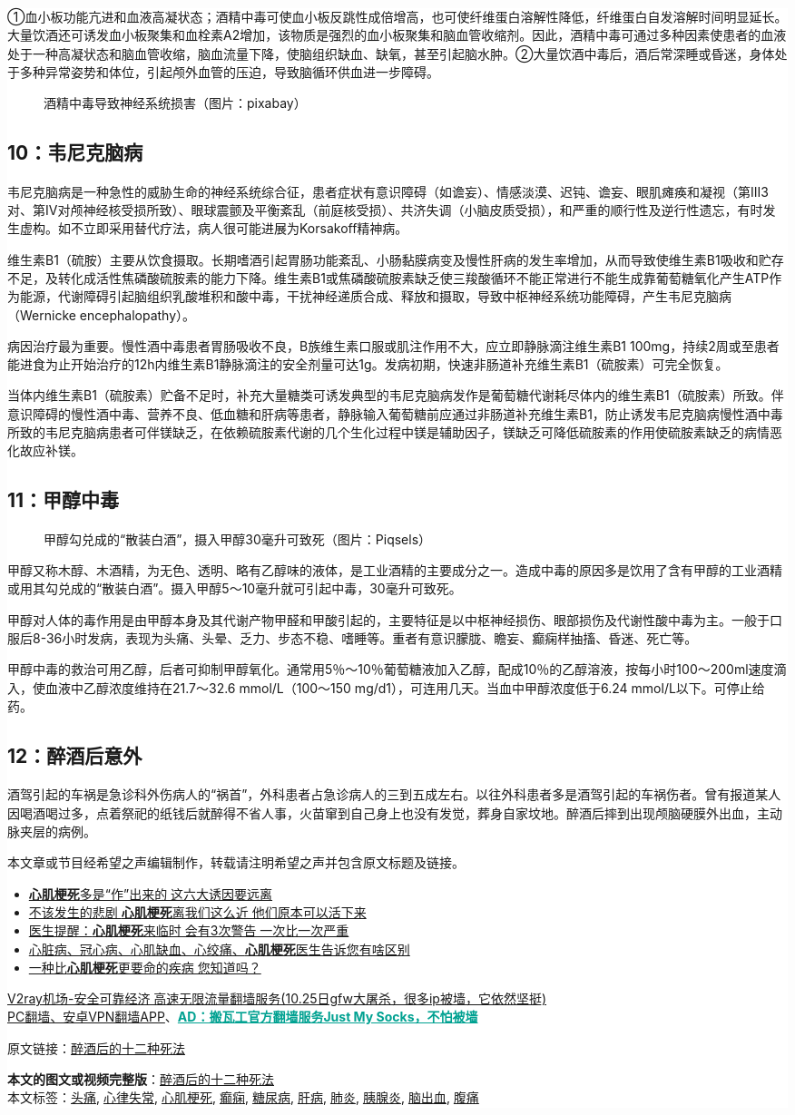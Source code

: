 ①血小板功能亢进和血液高凝状态；酒精中毒可使血小板反跳性成倍增高，也可使纤维蛋白溶解性降低，纤维蛋白自发溶解时间明显延长。大量饮酒还可诱发血小板聚集和血栓素A2增加，该物质是强烈的血小板聚集和脑血管收缩剂。因此，酒精中毒可通过多种因素使患者的血液处于一种高凝状态和脑血管收缩，脑血流量下降，使脑组织缺血、缺氧，甚至引起脑水肿。②大量饮酒中毒后，酒后常深睡或昏迷，身体处于多种异常姿势和体位，引起颅外血管的压迫，导致脑循环供血进一步障碍。</p> <figure><figcaption>酒精中毒导致神经系统损害（图片：pixabay）</figcaption></figure> <h2>10：韦尼克脑病</h2> <p>韦尼克脑病是一种急性的威胁生命的神经系统综合征，患者症状有意识障碍（如谵妄）、情感淡漠、迟钝、谵妄、眼肌瘫痪和凝视（第III3对、第IV对颅神经核受损所致）、眼球震颤及平衡紊乱（前庭核受损）、共济失调（小脑皮质受损），和严重的顺行性及逆行性遗忘，有时发生虚构。如不立即采用替代疗法，病人很可能进展为Korsakoff精神病。</p> <p>维生素B1（硫胺）主要从饮食摄取。长期嗜酒引起胃肠功能紊乱、小肠黏膜病变及慢性肝病的发生率增加，从而导致使维生素B1吸收和贮存不足，及转化成活性焦磷酸硫胺素的能力下降。维生素B1或焦磷酸硫胺素缺乏使三羧酸循环不能正常进行不能生成靠葡萄糖氧化产生ATP作为能源，代谢障碍引起脑组织乳酸堆积和酸中毒，干扰神经递质合成、释放和摄取，导致中枢神经系统功能障碍，产生韦尼克脑病（Wernicke encephalopathy）。</p> <p>病因治疗最为重要。慢性酒中毒患者胃肠吸收不良，B族维生素口服或肌注作用不大，应立即静脉滴注维生素B1 100mg，持续2周或至患者能进食为止开始治疗的12h内维生素B1静脉滴注的安全剂量可达1g。发病初期，快速非肠道补充维生素B1（硫胺素）可完全恢复。</p> <p>当体内维生素B1（硫胺素）贮备不足时，补充大量糖类可诱发典型的韦尼克脑病发作是葡萄糖代谢耗尽体内的维生素B1（硫胺素）所致。伴意识障碍的慢性酒中毒、营养不良、低血糖和肝病等患者，静脉输入葡萄糖前应通过非肠道补充维生素B1，防止诱发韦尼克脑病慢性酒中毒所致的韦尼克脑病患者可伴镁缺乏，在依赖硫胺素代谢的几个生化过程中镁是辅助因子，镁缺乏可降低硫胺素的作用使硫胺素缺乏的病情恶化故应补镁。</p> <h2>11：甲醇中毒</h2> <figure><figcaption>甲醇勾兑成的“散装白酒”，摄入甲醇30毫升可致死（图片：Piqsels）</figcaption></figure> <p>甲醇又称木醇、木酒精，为无色、透明、略有乙醇味的液体，是工业酒精的主要成分之一。造成中毒的原因多是饮用了含有甲醇的工业酒精或用其勾兑成的“散装白酒”。摄入甲醇5～10毫升就可引起中毒，30毫升可致死。</p> <p>甲醇对人体的毒作用是由甲醇本身及其代谢产物甲醛和甲酸引起的，主要特征是以中枢神经损伤、眼部损伤及代谢性酸中毒为主。一般于口服后8-36小时发病，表现为头痛、头晕、乏力、步态不稳、嗜睡等。重者有意识朦胧、瞻妄、癫痫样抽搐、昏迷、死亡等。</p> <p>甲醇中毒的救治可用乙醇，后者可抑制甲醇氧化。通常用5％～10％葡萄糖液加入乙醇，配成10％的乙醇溶液，按每小时100～200ml速度滴入，使血液中乙醇浓度维持在21.7～32.6 mmol/L（100～150 mg/d1），可连用几天。当血中甲醇浓度低于6.24 mmol/L以下。可停止给药。</p>  <h2>12：醉酒后意外</h2> <p>酒驾引起的车祸是急诊科外伤病人的“祸首”，外科患者占急诊病人的三到五成左右。以往外科患者多是酒驾引起的车祸伤者。曾有报道某人因喝酒喝过多，点着祭祀的纸钱后就醉得不省人事，火苗窜到自己身上也没有发觉，葬身自家坟地。醉酒后摔到出现颅脑硬膜外出血，主动脉夹层的病例。</p> <p>本文章或节目经希望之声编辑制作，转载请注明希望之声并包含原文标题及链接。</p> <ul class='op-related-articles' title='相关阅读'> <li><a href='https://www.bannedbook.org/bnews/health/20200719/1363060.html' target='_blank'><b>心肌梗死</b>多是“作”出来的 这六大诱因要远离</a></li> <li><a href='https://www.bannedbook.org/bnews/health/20200509/1325038.html' target='_blank'>不该发生的悲剧 <b>心肌梗死</b>离我们这么近 他们原本可以活下来</a></li> <li><a href='https://www.bannedbook.org/bnews/health/20200302/1286509.html' target='_blank'>医生提醒：<b>心肌梗死</b>来临时 会有3次警告 一次比一次严重</a></li> <li><a href='https://www.bannedbook.org/bnews/health/20200227/1284290.html' target='_blank'>心脏病、冠心病、心肌缺血、心绞痛、<b>心肌梗死</b>医生告诉您有啥区别</a></li> <li><a href='https://www.bannedbook.org/bnews/health/20191101/1216120.html' target='_blank'>一种比<b>心肌梗死</b>更要命的疾病 您知道吗？</a></li> </ul> <p class="texttj"> <a href="https://github.com/bannedbook/fanqiang/wiki/V2ray%E6%9C%BA%E5%9C%BA" target="_blank">V2ray机场-安全可靠经济 高速无限流量翻墙服务(10.25日gfw大屠杀，很多ip被墙，它依然坚挺)</a><br/> <a href="https://github.com/bannedbook/fanqiang/wiki/%E7%A6%81%E9%97%BB%E7%BD%91%E5%AE%89%E5%8D%93%E7%BF%BB%E5%A2%99%E6%96%B0%E9%97%BBAPP" target="_blank">PC翻墙、安卓VPN翻墙APP</a>、<span onclick="window.open('https://github.com/killgcd/justmysocks/blob/master/README.md')" style="font-weight:bold;color:#00A191;cursor:pointer;text-decoration:underline;outline:none">AD：搬瓦工官方翻墙服务Just My Socks，不怕被墙</span></p><p>原文链接：<a class="src_link"  href="https://www.soundofhope.org/post/433144" target="_blank">醉酒后的十二种死法</a></p><a name='sharetosocial'></a>       <div><b>本文的图文或视频完整版</b>：<a href='https://www.bannedbook.org/bnews/comments/20201031/1423436.html'>醉酒后的十二种死法</a></div>  </div> <div class="postfooter"> <div>本文标签：<a href="https://www.bannedbook.org/bnews/tag/%e5%a4%b4%e7%97%9b/" rel="tag">头痛</a>, <a href="https://www.bannedbook.org/bnews/tag/%e5%bf%83%e5%be%8b%e5%a4%b1%e5%b8%b8/" rel="tag">心律失常</a>, <a href="https://www.bannedbook.org/bnews/tag/%e5%bf%83%e8%82%8c%e6%a2%97%e6%ad%bb/" rel="tag">心肌梗死</a>, <a href="https://www.bannedbook.org/bnews/tag/%E7%99%AB%E7%97%AB/" rel="tag">癫痫</a>, <a href="https://www.bannedbook.org/bnews/tag/%e7%b3%96%e5%b0%bf%e7%97%85/" rel="tag">糖尿病</a>, <a href="https://www.bannedbook.org/bnews/tag/%E8%82%9D%E7%97%85/" rel="tag">肝病</a>, <a href="https://www.bannedbook.org/bnews/tag/%e8%82%ba%e7%82%8e/" rel="tag">肺炎</a>, <a href="https://www.bannedbook.org/bnews/tag/%e8%83%b0%e8%85%ba%e7%82%8e/" rel="tag">胰腺炎</a>, <a href="https://www.bannedbook.org/bnews/tag/%E8%84%91%E5%87%BA%E8%A1%80/" rel="tag">脑出血</a>, <a href="https://www.bannedbook.org/bnews/tag/%e8%85%b9%e7%97%9b/" rel="tag">腹痛</a></div>  </div> 